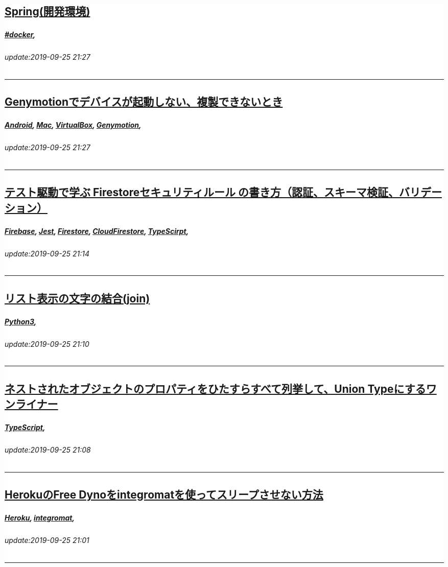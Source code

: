 ## [Spring(開発環境)](https://qiita.com/kwt151/items/71cb8acccd28875f902e)
##### [#docker](https://qiita.com/tags/#docker), 
###### update:2019-09-25 21:27
---
## [Genymotionでデバイスが起動しない、複製できないとき](https://qiita.com/wktq/items/add80c4862d20152b743)
##### [Android](https://qiita.com/tags/Android), [Mac](https://qiita.com/tags/Mac), [VirtualBox](https://qiita.com/tags/VirtualBox), [Genymotion](https://qiita.com/tags/Genymotion), 
###### update:2019-09-25 21:27
---
## [テスト駆動で学ぶ Firestoreセキュリティルール の書き方（認証、スキーマ検証、バリデーション）](https://qiita.com/ryo2132/items/02b4d341fb01f04ec0be)
##### [Firebase](https://qiita.com/tags/Firebase), [Jest](https://qiita.com/tags/Jest), [Firestore](https://qiita.com/tags/Firestore), [CloudFirestore](https://qiita.com/tags/CloudFirestore), [TypeScirpt](https://qiita.com/tags/TypeScirpt), 
###### update:2019-09-25 21:14
---
## [リスト表示の文字の結合(join)](https://qiita.com/nn24nHi/items/99fe792f91514752327e)
##### [Python3](https://qiita.com/tags/Python3), 
###### update:2019-09-25 21:10
---
## [ネストされたオブジェクトのプロパティをひたすらすべて列挙して、Union Typeにするワンライナー](https://qiita.com/KuwabataK/items/587205867d333b705a41)
##### [TypeScript](https://qiita.com/tags/TypeScript), 
###### update:2019-09-25 21:08
---
## [HerokuのFree Dynoをintegromatを使ってスリープさせない方法](https://qiita.com/mnr68/items/86b6c1f7425df28a9228)
##### [Heroku](https://qiita.com/tags/Heroku), [integromat](https://qiita.com/tags/integromat), 
###### update:2019-09-25 21:01
---



